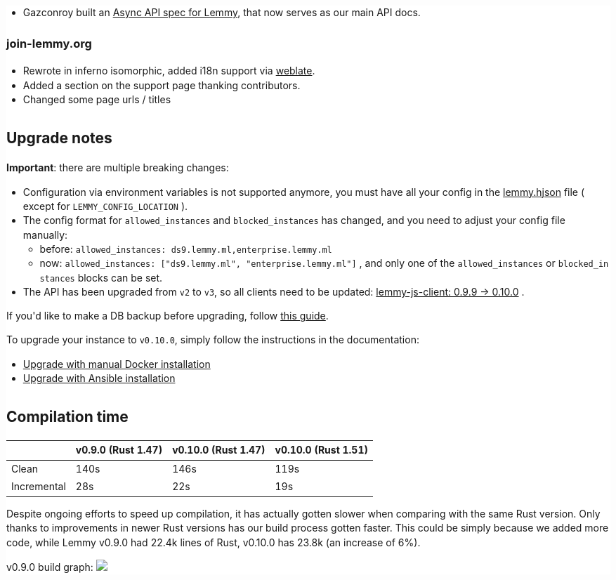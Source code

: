 - Gazconroy built an [Async API spec for Lemmy](https://join-lemmy.org/api/index.html), that now serves as our main API docs.

### join-lemmy.org

- Rewrote in inferno isomorphic, added i18n support via [weblate](https://weblate.yerbamate.ml/projects/lemmy/joinlemmy/).
- Added a section on the support page thanking contributors.
- Changed some page urls / titles

## Upgrade notes

**Important**: there are multiple breaking changes:

- Configuration via environment variables is not supported anymore, you must have all your config in the [lemmy.hjson](https://github.com/LemmyNet/lemmy/blob/main/ansible/templates/config.hjson) file ( except for `LEMMY_CONFIG_LOCATION` ).
- The config format for `allowed_instances` and `blocked_instances` has changed, and you need to adjust your config file manually:
    - before: `allowed_instances: ds9.lemmy.ml,enterprise.lemmy.ml`
    - now: `allowed_instances: ["ds9.lemmy.ml", "enterprise.lemmy.ml"]` , and only one of the `allowed_instances` or `blocked_instances` blocks can be set.
- The API has been upgraded from `v2` to `v3`, so all clients need to be updated: [lemmy-js-client: 0.9.9 -> 0.10.0](https://github.com/LemmyNet/lemmy-js-client/compare/0.9.9...0.10.0-rc.13) .

If you'd like to make a DB backup before upgrading, follow [this guide](https://join-lemmy.org/docs/en/administration/backup_and_restore.html).

To upgrade your instance to `v0.10.0`, simply follow the instructions in the documentation:

- [Upgrade with manual Docker installation](https://join-lemmy.org/docs/en/administration/install_docker.html#updating)
- [Upgrade with Ansible installation](https://join-lemmy.org/docs/en/administration/install_ansible.html)


## Compilation time

|| v0.9.0 (Rust 1.47) | v0.10.0 (Rust 1.47) | v0.10.0 (Rust 1.51) |
|-| -------- | -------- | -------- |
|Clean | 140s     | 146s     | 119s     |
| Incremental | 28s | 22s | 19s |

Despite ongoing efforts to speed up compilation, it has actually gotten slower when comparing with the same Rust version. Only thanks to improvements in newer Rust versions has our build process gotten faster. This could be simply because we added more code, while Lemmy v0.9.0 had 22.4k lines of Rust, v0.10.0 has 23.8k (an increase of 6%).

v0.9.0 build graph:
![](https://lemmy.ml/pictrs/image/GVBqFnrLqG.jpg)

